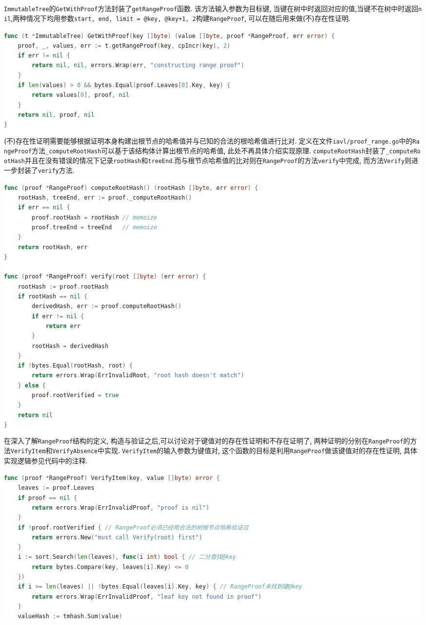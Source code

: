 `ImmutableTree`的`GetWithProof`方法封装了`getRangeProof`函数. 该方法输入参数为目标键, 当键在树中时返回对应的值,当键不在树中时返回`nil`,两种情况下均用参数`start, end, limit = @key, @key+1, 2`构建`RangeProof`, 可以在随后用来做(不)存在性证明. 

```go
func (t *ImmutableTree) GetWithProof(key []byte) (value []byte, proof *RangeProof, err error) {
	proof, _, values, err := t.getRangeProof(key, cpIncr(key), 2)
	if err != nil {
		return nil, nil, errors.Wrap(err, "constructing range proof")
	}
	if len(values) > 0 && bytes.Equal(proof.Leaves[0].Key, key) {
		return values[0], proof, nil
	}
	return nil, proof, nil
}
```

 (不)存在性证明需要能够根据证明本身构建出根节点的哈希值并与已知的合法的根哈希值进行比对. 定义在文件`iavl/proof_range.go`中的`RangeProof`方法`_computeRootHash`可以基于该结构体计算出根节点的哈希值, 此处不再具体介绍实现原理. `computeRootHash`封装了`_computeRootHash`并且在没有错误的情况下记录`rootHash`和`treeEnd`.而与根节点哈希值的比对则在`RangeProof`的方法`verify`中完成, 而方法`Verify`则进一步封装了`verify`方法.

```go
func (proof *RangeProof) computeRootHash() (rootHash []byte, err error) {
	rootHash, treeEnd, err := proof._computeRootHash()
	if err == nil {
		proof.rootHash = rootHash // memoize
		proof.treeEnd = treeEnd   // memoize
	}
	return rootHash, err
}

func (proof *RangeProof) verify(root []byte) (err error) {
	rootHash := proof.rootHash
	if rootHash == nil {
		derivedHash, err := proof.computeRootHash()
		if err != nil {
			return err
		}
		rootHash = derivedHash
	}
	if !bytes.Equal(rootHash, root) {
		return errors.Wrap(ErrInvalidRoot, "root hash doesn't match")
	} else {
		proof.rootVerified = true
	}
	return nil
}
```

在深入了解`RangeProof`结构的定义, 构造与验证之后,可以讨论对于键值对的存在性证明和不存在证明了, 两种证明的分别在`RangeProof`的方法`VerifyItem`和`VerifyAbsence`中实现. `VerifyItem`的输入参数为键值对, 这个函数的目标是利用`RangeProof`做该键值对的存在性证明, 具体实现逻辑参见代码中的注释.

```go
func (proof *RangeProof) VerifyItem(key, value []byte) error {
	leaves := proof.Leaves
	if proof == nil {
		return errors.Wrap(ErrInvalidProof, "proof is nil")
	}
	if !proof.rootVerified { // RangeProof必须已经用合法的树根节点哈希验证过
		return errors.New("must call Verify(root) first")
	}
	i := sort.Search(len(leaves), func(i int) bool { // 二分查找@key
		return bytes.Compare(key, leaves[i].Key) <= 0
	})
	if i >= len(leaves) || !bytes.Equal(leaves[i].Key, key) { // RangeProof未找到键@key
		return errors.Wrap(ErrInvalidProof, "leaf key not found in proof")
	}
	valueHash := tmhash.Sum(value)
```